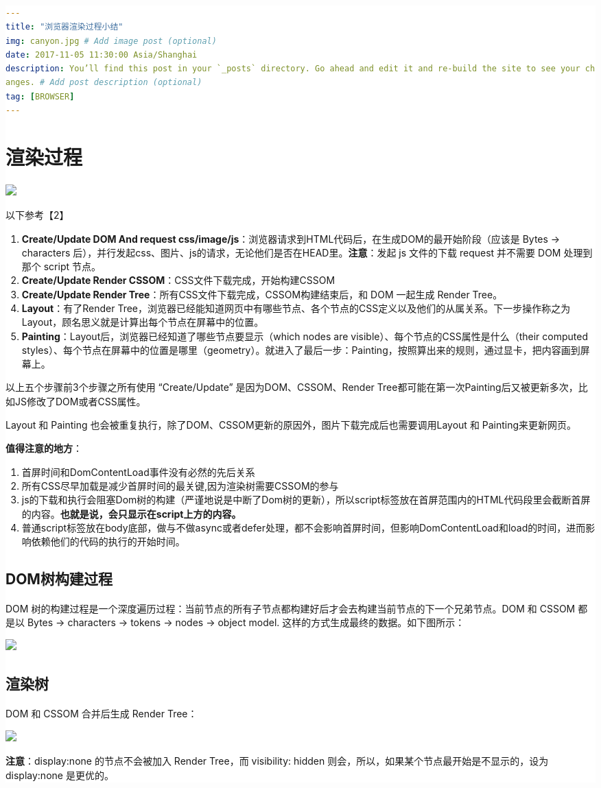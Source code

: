 ```yaml
---
title: "浏览器渲染过程小结"
img: canyon.jpg # Add image post (optional)
date: 2017-11-05 11:30:00 Asia/Shanghai
description: You’ll find this post in your `_posts` directory. Go ahead and edit it and re-build the site to see your changes. # Add post description (optional)
tag: [BROWSER]
---
```


# 渲染过程
![](http://mmbiz.qpic.cn/mmbiz_jpg/zPh0erYjkib2bsVdjOuFlloia1GkjzgwkcwZNU3ncVFK6UTzJvoDJdZdyQqmfo3kPaJWHG5Phy8g28l5rtwKR9Eg/640?wx_fmt=jpeg&tp=webp&wxfrom=5&wx_lazy=1)

以下参考【2】

1. **Create/Update DOM And request css/image/js**：浏览器请求到HTML代码后，在生成DOM的最开始阶段（应该是 Bytes → characters 后），并行发起css、图片、js的请求，无论他们是否在HEAD里。**注意**：发起 js 文件的下载 request 并不需要 DOM 处理到那个 script 节点。
2. **Create/Update Render CSSOM**：CSS文件下载完成，开始构建CSSOM
3. **Create/Update Render Tree**：所有CSS文件下载完成，CSSOM构建结束后，和 DOM 一起生成 Render Tree。
4. **Layout**：有了Render Tree，浏览器已经能知道网页中有哪些节点、各个节点的CSS定义以及他们的从属关系。下一步操作称之为Layout，顾名思义就是计算出每个节点在屏幕中的位置。
5. **Painting**：Layout后，浏览器已经知道了哪些节点要显示（which nodes are visible）、每个节点的CSS属性是什么（their computed styles）、每个节点在屏幕中的位置是哪里（geometry）。就进入了最后一步：Painting，按照算出来的规则，通过显卡，把内容画到屏幕上。

以上五个步骤前3个步骤之所有使用 “Create/Update” 是因为DOM、CSSOM、Render Tree都可能在第一次Painting后又被更新多次，比如JS修改了DOM或者CSS属性。

Layout 和 Painting 也会被重复执行，除了DOM、CSSOM更新的原因外，图片下载完成后也需要调用Layout 和 Painting来更新网页。

**值得注意的地方**：

1. 首屏时间和DomContentLoad事件没有必然的先后关系
2. 所有CSS尽早加载是减少首屏时间的最关键,因为渲染树需要CSSOM的参与
3. js的下载和执行会阻塞Dom树的构建（严谨地说是中断了Dom树的更新），所以script标签放在首屏范围内的HTML代码段里会截断首屏的内容。**也就是说，会只显示在script上方的内容。**
4. 普通script标签放在body底部，做与不做async或者defer处理，都不会影响首屏时间，但影响DomContentLoad和load的时间，进而影响依赖他们的代码的执行的开始时间。

## DOM树构建过程

DOM 树的构建过程是一个深度遍历过程：当前节点的所有子节点都构建好后才会去构建当前节点的下一个兄弟节点。DOM 和 CSSOM 都是以 Bytes → characters → tokens → nodes → object model. 这样的方式生成最终的数据。如下图所示：

![]({{site.url}}/assets/img/browser-render/DOM-tree.png)

## 渲染树
DOM 和 CSSOM 合并后生成 Render Tree：

![]({{site.url}}/assets/img/browser-render/render-tree.png)

**注意**：display:none 的节点不会被加入 Render Tree，而 visibility: hidden 则会，所以，如果某个节点最开始是不显示的，设为 display:none 是更优的。
